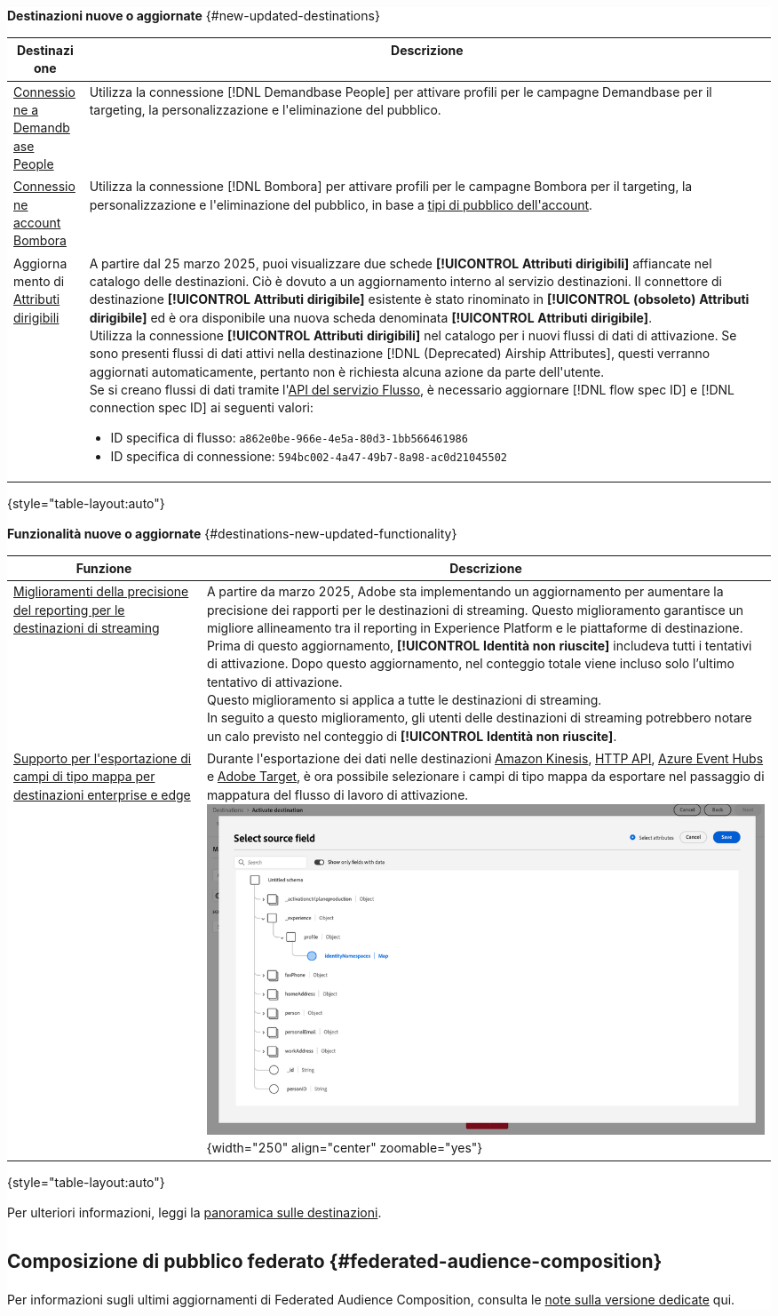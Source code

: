 **Destinazioni nuove o aggiornate** {#new-updated-destinations}

| Destinazione | Descrizione |
| --- | --- |
| [Connessione a Demandbase People](/help/destinations/catalog/advertising/demandbase-people.md) | Utilizza la connessione [!DNL Demandbase People] per attivare profili per le campagne Demandbase per il targeting, la personalizzazione e l&#39;eliminazione del pubblico. |
| [Connessione account Bombora](/help/destinations/catalog/advertising/bombora.md) | Utilizza la connessione [!DNL Bombora] per attivare profili per le campagne Bombora per il targeting, la personalizzazione e l&#39;eliminazione del pubblico, in base a [tipi di pubblico dell&#39;account](/help/segmentation/types/account-audiences.md). |
| Aggiornamento di [Attributi dirigibili](/help/destinations/catalog/mobile-engagement/airship-attributes.md) | A partire dal 25 marzo 2025, puoi visualizzare due schede **[!UICONTROL Attributi dirigibili]** affiancate nel catalogo delle destinazioni. Ciò è dovuto a un aggiornamento interno al servizio destinazioni. Il connettore di destinazione **[!UICONTROL Attributi dirigibile]** esistente è stato rinominato in **[!UICONTROL (obsoleto) Attributi dirigibile]** ed è ora disponibile una nuova scheda denominata **[!UICONTROL Attributi dirigibile]**. <br> Utilizza la connessione **[!UICONTROL Attributi dirigibili]** nel catalogo per i nuovi flussi di dati di attivazione. Se sono presenti flussi di dati attivi nella destinazione [!DNL (Deprecated) Airship Attributes], questi verranno aggiornati automaticamente, pertanto non è richiesta alcuna azione da parte dell&#39;utente. <br> Se si creano flussi di dati tramite l&#39;[API del servizio Flusso](https://developer.adobe.com/experience-platform-apis/references/destinations/), è necessario aggiornare [!DNL flow spec ID] e [!DNL connection spec ID] ai seguenti valori: <ul><li> ID specifica di flusso: `a862e0be-966e-4e5a-80d3-1bb566461986`</li><li> ID specifica di connessione: `594bc002-4a47-49b7-8a98-ac0d21045502`</li> </ul> |

{style="table-layout:auto"}

**Funzionalità nuove o aggiornate** {#destinations-new-updated-functionality}

| Funzione | Descrizione |
| --- | --- |
| [Miglioramenti della precisione del reporting per le destinazioni di streaming](../../dataflows/ui/monitor-destinations.md) | A partire da marzo 2025, Adobe sta implementando un aggiornamento per aumentare la precisione dei rapporti per le destinazioni di streaming. Questo miglioramento garantisce un migliore allineamento tra il reporting in Experience Platform e le piattaforme di destinazione. <br> Prima di questo aggiornamento, **[!UICONTROL Identità non riuscite]** includeva tutti i tentativi di attivazione. Dopo questo aggiornamento, nel conteggio totale viene incluso solo l’ultimo tentativo di attivazione. <br> Questo miglioramento si applica a tutte le destinazioni di streaming. <br> In seguito a questo miglioramento, gli utenti delle destinazioni di streaming potrebbero notare un calo previsto nel conteggio di **[!UICONTROL Identità non riuscite]**. |
| [Supporto per l&#39;esportazione di campi di tipo mappa per destinazioni enterprise e edge](/help/destinations/ui/export-arrays-maps-objects.md) | Durante l&#39;esportazione dei dati nelle destinazioni [Amazon Kinesis](/help/destinations/catalog/cloud-storage/amazon-kinesis.md), [HTTP API](/help/destinations/catalog/streaming/http-destination.md), [Azure Event Hubs](/help/destinations/catalog/cloud-storage/azure-event-hubs.md) e [Adobe Target](/help/destinations/catalog/personalization/adobe-target-connection.md), è ora possibile selezionare i campi di tipo mappa da esportare nel passaggio di mappatura del flusso di lavoro di attivazione. <br> ![Esporta il campo di tipo mappa nella destinazione dell&#39;organizzazione.](../2025/assets/march/export-map.png "Esporta campo di tipo mappa nella destinazione dell&#39;organizzazione."){width="250" align="center" zoomable="yes"} |

{style="table-layout:auto"}

Per ulteriori informazioni, leggi la [panoramica sulle destinazioni](../../destinations/home.md).

## Composizione di pubblico federato {#federated-audience-composition}

Per informazioni sugli ultimi aggiornamenti di Federated Audience Composition, consulta le [note sulla versione dedicate](https://experienceleague.adobe.com/it/docs/federated-audience-composition/using/release-notes) qui.
